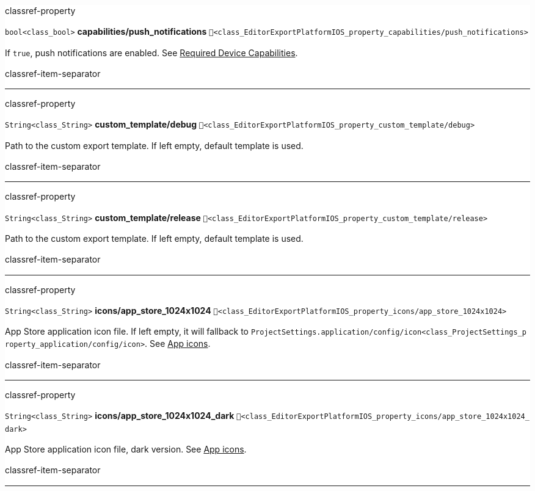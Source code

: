 classref-property

`bool<class_bool>` **capabilities/push\_notifications**
`🔗<class_EditorExportPlatformIOS_property_capabilities/push_notifications>`

If `true`, push notifications are enabled. See [Required Device
Capabilities](https://developer.apple.com/support/required-device-capabilities/).

classref-item-separator

------------------------------------------------------------------------

classref-property

`String<class_String>` **custom\_template/debug**
`🔗<class_EditorExportPlatformIOS_property_custom_template/debug>`

Path to the custom export template. If left empty, default template is
used.

classref-item-separator

------------------------------------------------------------------------

classref-property

`String<class_String>` **custom\_template/release**
`🔗<class_EditorExportPlatformIOS_property_custom_template/release>`

Path to the custom export template. If left empty, default template is
used.

classref-item-separator

------------------------------------------------------------------------

classref-property

`String<class_String>` **icons/app\_store\_1024x1024**
`🔗<class_EditorExportPlatformIOS_property_icons/app_store_1024x1024>`

App Store application icon file. If left empty, it will fallback to
`ProjectSettings.application/config/icon<class_ProjectSettings_property_application/config/icon>`.
See [App
icons](https://developer.apple.com/design/human-interface-guidelines/foundations/app-icons).

classref-item-separator

------------------------------------------------------------------------

classref-property

`String<class_String>` **icons/app\_store\_1024x1024\_dark**
`🔗<class_EditorExportPlatformIOS_property_icons/app_store_1024x1024_dark>`

App Store application icon file, dark version. See [App
icons](https://developer.apple.com/design/human-interface-guidelines/foundations/app-icons).

classref-item-separator

------------------------------------------------------------------------
